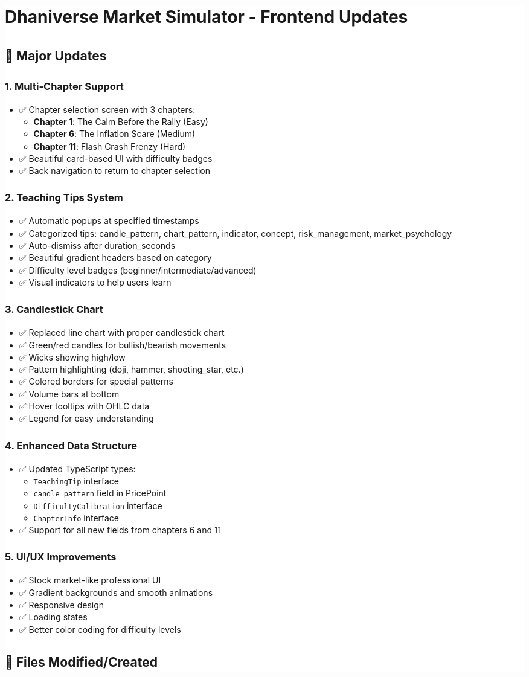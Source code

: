 # Dhaniverse Market Simulator - Frontend Updates

## 🎉 Major Updates

### 1. **Multi-Chapter Support**
- ✅ Chapter selection screen with 3 chapters:
  - **Chapter 1**: The Calm Before the Rally (Easy)
  - **Chapter 6**: The Inflation Scare (Medium)
  - **Chapter 11**: Flash Crash Frenzy (Hard)
- ✅ Beautiful card-based UI with difficulty badges
- ✅ Back navigation to return to chapter selection

### 2. **Teaching Tips System**
- ✅ Automatic popups at specified timestamps
- ✅ Categorized tips: candle_pattern, chart_pattern, indicator, concept, risk_management, market_psychology
- ✅ Auto-dismiss after duration_seconds
- ✅ Beautiful gradient headers based on category
- ✅ Difficulty level badges (beginner/intermediate/advanced)
- ✅ Visual indicators to help users learn

### 3. **Candlestick Chart**
- ✅ Replaced line chart with proper candlestick chart
- ✅ Green/red candles for bullish/bearish movements
- ✅ Wicks showing high/low
- ✅ Pattern highlighting (doji, hammer, shooting_star, etc.)
- ✅ Colored borders for special patterns
- ✅ Volume bars at bottom
- ✅ Hover tooltips with OHLC data
- ✅ Legend for easy understanding

### 4. **Enhanced Data Structure**
- ✅ Updated TypeScript types:
  - `TeachingTip` interface
  - `candle_pattern` field in PricePoint
  - `DifficultyCalibration` interface
  - `ChapterInfo` interface
- ✅ Support for all new fields from chapters 6 and 11

### 5. **UI/UX Improvements**
- ✅ Stock market-like professional UI
- ✅ Gradient backgrounds and smooth animations
- ✅ Responsive design
- ✅ Loading states
- ✅ Better color coding for difficulty levels

## 📁 Files Modified/Created
